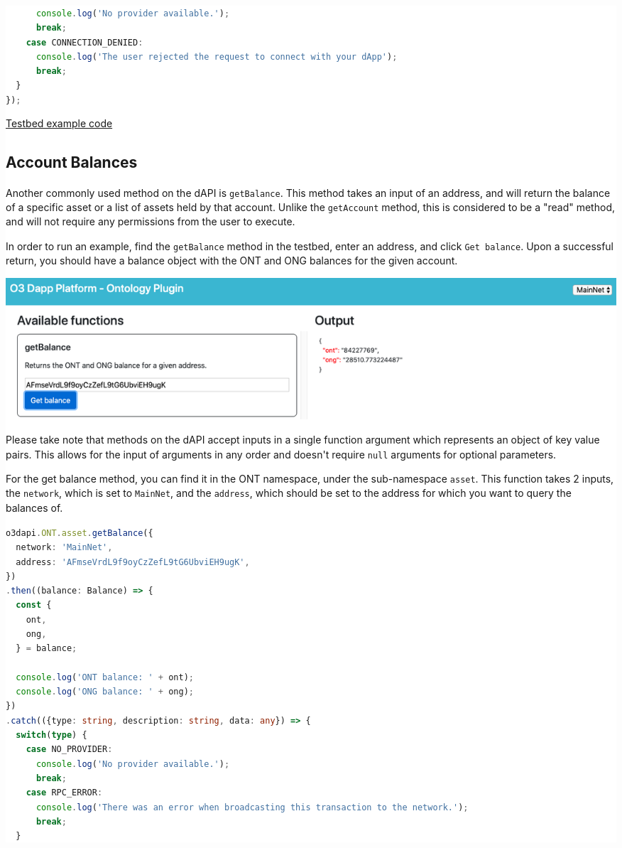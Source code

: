 ```typescript
      console.log('No provider available.');
      break;
    case CONNECTION_DENIED:
      console.log('The user rejected the request to connect with your dApp');
      break;
  }
});
```
[Testbed example code](https://github.com/O3Labs/o3-dapi/blob/master/packages/ont/test/main.js#L134)

## Account Balances

Another commonly used method on the dAPI is `getBalance`. This method takes an input of an address, and will return the balance of a specific asset or a list of assets held by that account. Unlike the `getAccount` method, this is considered to be a "read" method, and will not require any permissions from the user to execute.

In order to run an example, find the `getBalance` method in the testbed, enter an address, and click `Get balance`. Upon a successful return, you should have a balance object with the ONT and ONG balances for the given account.

![alt text](../../assets/clientApp/dapi/intro/getBalance.png "dapi getBalance")

Please take note that methods on the dAPI accept inputs in a single function argument which represents an object of key value pairs. This allows for the input of arguments in any order and doesn't require `null` arguments for optional parameters.

For the get balance method, you can find it in the ONT namespace, under the sub-namespace `asset`. This function takes 2 inputs, the `network`, which is set to `MainNet`, and the `address`, which should be set to the address for which you want to query the balances of.

```typescript
o3dapi.ONT.asset.getBalance({
  network: 'MainNet',
  address: 'AFmseVrdL9f9oyCzZefL9tG6UbviEH9ugK',
})
.then((balance: Balance) => {
  const {
    ont,
    ong,
  } = balance;

  console.log('ONT balance: ' + ont);
  console.log('ONG balance: ' + ong);
})
.catch(({type: string, description: string, data: any}) => {
  switch(type) {
    case NO_PROVIDER:
      console.log('No provider available.');
      break;
    case RPC_ERROR:
      console.log('There was an error when broadcasting this transaction to the network.');
      break;
  }
```